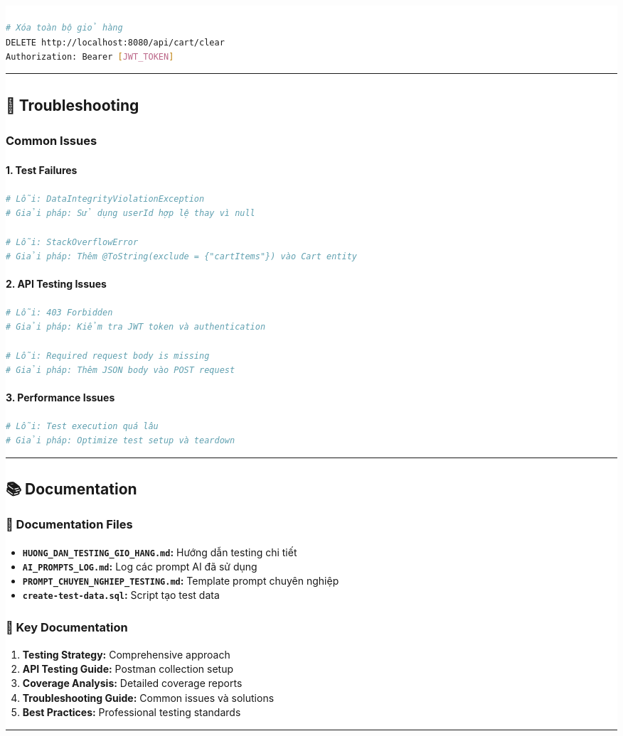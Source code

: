 ```bash

# Xóa toàn bộ giỏ hàng
DELETE http://localhost:8080/api/cart/clear
Authorization: Bearer [JWT_TOKEN]
```

---

## 🐛 **Troubleshooting**

### **Common Issues**

#### **1. Test Failures**
```bash
# Lỗi: DataIntegrityViolationException
# Giải pháp: Sử dụng userId hợp lệ thay vì null

# Lỗi: StackOverflowError
# Giải pháp: Thêm @ToString(exclude = {"cartItems"}) vào Cart entity
```

#### **2. API Testing Issues**
```bash
# Lỗi: 403 Forbidden
# Giải pháp: Kiểm tra JWT token và authentication

# Lỗi: Required request body is missing
# Giải pháp: Thêm JSON body vào POST request
```

#### **3. Performance Issues**
```bash
# Lỗi: Test execution quá lâu
# Giải pháp: Optimize test setup và teardown
```

---

## 📚 **Documentation**

### **📁 Documentation Files**
- **`HUONG_DAN_TESTING_GIO_HANG.md`:** Hướng dẫn testing chi tiết
- **`AI_PROMPTS_LOG.md`:** Log các prompt AI đã sử dụng
- **`PROMPT_CHUYEN_NGHIEP_TESTING.md`:** Template prompt chuyên nghiệp
- **`create-test-data.sql`:** Script tạo test data

### **📖 Key Documentation**
1. **Testing Strategy:** Comprehensive approach
2. **API Testing Guide:** Postman collection setup
3. **Coverage Analysis:** Detailed coverage reports
4. **Troubleshooting Guide:** Common issues và solutions
5. **Best Practices:** Professional testing standards

---